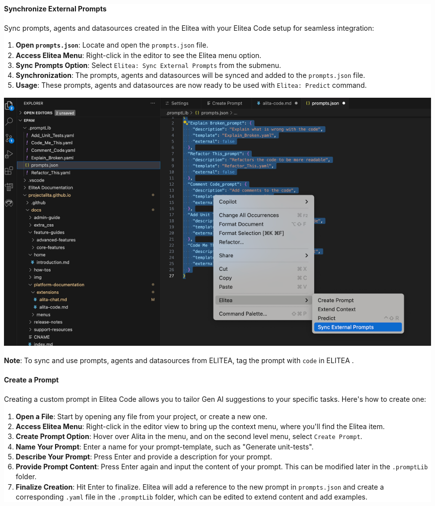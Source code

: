 #### Synchronize External Prompts

Sync prompts, agents and datasources created in the Elitea with your Elitea Code setup for seamless integration:

1. **Open `prompts.json`**: Locate and open the `prompts.json` file.
2. **Access Elitea Menu**: Right-click in the editor to see the Elitea menu option.
3. **Sync Prompts Option**: Select `Elitea: Sync External Prompts` from the submenu.
4. **Synchronization**: The prompts, agents and datasources will be synced and added to the `prompts.json` file.
5. **Usage**: These prompts, agents and datasources are now ready to be used with `Elitea: Predict` command.

![VS-EliteCode-Sync)](<../../img/integrations/extensions/code/VS-EliteaCode-Sync.png>)

**Note**: To sync and use prompts, agents and datasources from ELITEA, tag the prompt with `code` in ELITEA .

#### Create a Prompt

Creating a custom prompt in Elitea Code allows you to tailor Gen AI suggestions to your specific tasks. Here's how to create one:

1. **Open a File**: Start by opening any file from your project, or create a new one.
2. **Access Elitea Menu**: Right-click in the editor view to bring up the context menu, where you'll find the Elitea item.
3. **Create Prompt Option**: Hover over Alita in the menu, and on the second level menu, select `Create Prompt`.
4. **Name Your Prompt**: Enter a name for your prompt-template, such as "Generate unit-tests".
5. **Describe Your Prompt**: Press Enter and provide a description for your prompt.
6. **Provide Prompt Content**: Press Enter again and input the content of your prompt. This can be modified later in the `.promptLib` folder.
7. **Finalize Creation**: Hit Enter to finalize. Elitea will add a reference to the new prompt in `prompts.json` and create a corresponding `.yaml` file in the `.promptLib` folder, which can be edited to extend content and add examples.
